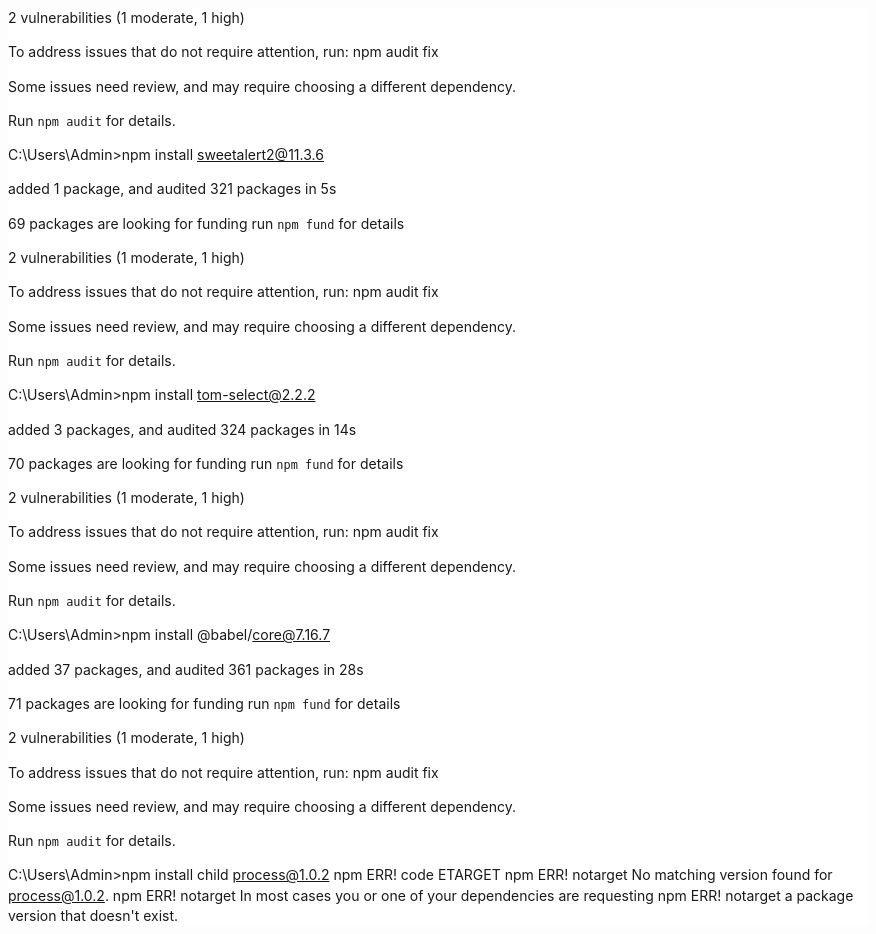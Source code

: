 2 vulnerabilities (1 moderate, 1 high)

To address issues that do not require attention, run:
  npm audit fix

Some issues need review, and may require choosing
a different dependency.

Run `npm audit` for details.

C:\Users\Admin>npm install sweetalert2@11.3.6

added 1 package, and audited 321 packages in 5s

69 packages are looking for funding
  run `npm fund` for details

2 vulnerabilities (1 moderate, 1 high)

To address issues that do not require attention, run:
  npm audit fix

Some issues need review, and may require choosing
a different dependency.

Run `npm audit` for details.

C:\Users\Admin>npm install tom-select@2.2.2

added 3 packages, and audited 324 packages in 14s

70 packages are looking for funding
  run `npm fund` for details

2 vulnerabilities (1 moderate, 1 high)

To address issues that do not require attention, run:
  npm audit fix

Some issues need review, and may require choosing
a different dependency.

Run `npm audit` for details.

C:\Users\Admin>npm install @babel/core@7.16.7

added 37 packages, and audited 361 packages in 28s

71 packages are looking for funding
  run `npm fund` for details

2 vulnerabilities (1 moderate, 1 high)

To address issues that do not require attention, run:
  npm audit fix

Some issues need review, and may require choosing
a different dependency.

Run `npm audit` for details.

C:\Users\Admin>npm install child process@1.0.2
npm ERR! code ETARGET
npm ERR! notarget No matching version found for process@1.0.2.
npm ERR! notarget In most cases you or one of your dependencies are requesting
npm ERR! notarget a package version that doesn't exist.
